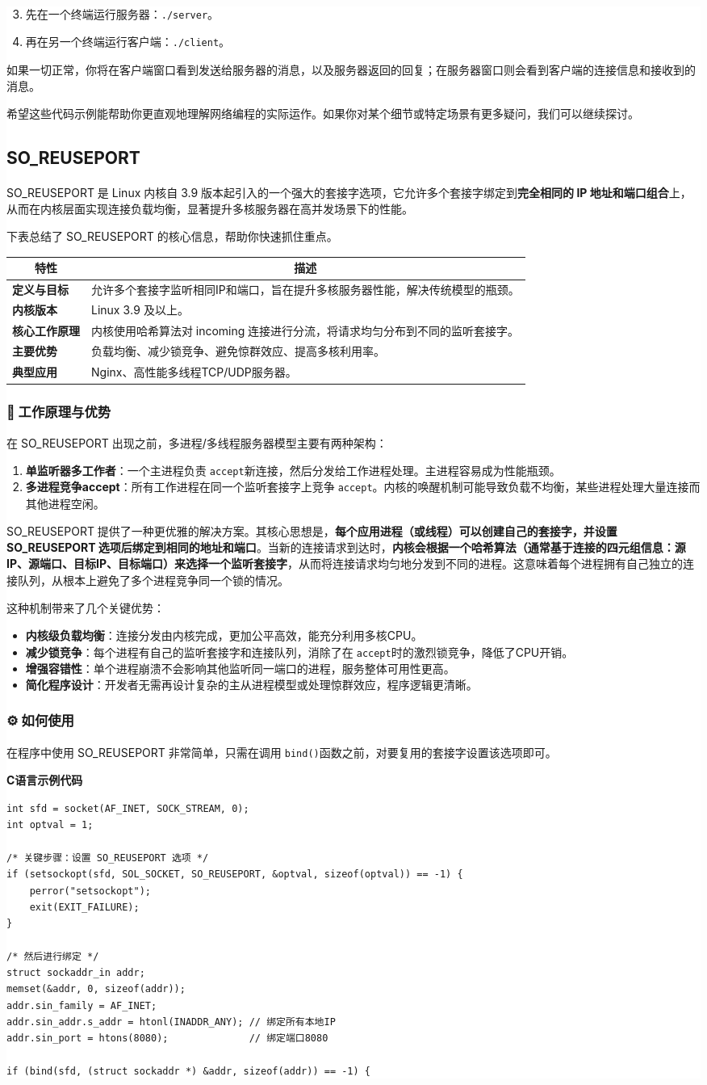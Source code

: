 3. 先在一个终端运行服务器：`./server`。

4. 再在另一个终端运行客户端：`./client`。

如果一切正常，你将在客户端窗口看到发送给服务器的消息，以及服务器返回的回复；在服务器窗口则会看到客户端的连接信息和接收到的消息。

希望这些代码示例能帮助你更直观地理解网络编程的实际运作。如果你对某个细节或特定场景有更多疑问，我们可以继续探讨。

## SO_REUSEPORT

SO_REUSEPORT 是 Linux 内核自 3.9 版本起引入的一个强大的套接字选项，它允许多个套接字绑定到**完全相同的 IP 地址和端口组合**上，从而在内核层面实现连接负载均衡，显著提升多核服务器在高并发场景下的性能。

下表总结了 SO_REUSEPORT 的核心信息，帮助你快速抓住重点。

| 特性             | 描述                                                         |
| ---------------- | ------------------------------------------------------------ |
| **定义与目标**   | 允许多个套接字监听相同IP和端口，旨在提升多核服务器性能，解决传统模型的瓶颈。 |
| **内核版本**     | Linux 3.9 及以上。                                           |
| **核心工作原理** | 内核使用哈希算法对 incoming 连接进行分流，将请求均匀分布到不同的监听套接字。 |
| **主要优势**     | 负载均衡、减少锁竞争、避免惊群效应、提高多核利用率。         |
| **典型应用**     | Nginx、高性能多线程TCP/UDP服务器。                           |

### 🔧 工作原理与优势

在 SO_REUSEPORT 出现之前，多进程/多线程服务器模型主要有两种架构：

1. **单监听器多工作者**：一个主进程负责 `accept`新连接，然后分发给工作进程处理。主进程容易成为性能瓶颈。
2. **多进程竞争accept**：所有工作进程在同一个监听套接字上竞争 `accept`。内核的唤醒机制可能导致负载不均衡，某些进程处理大量连接而其他进程空闲。

SO_REUSEPORT 提供了一种更优雅的解决方案。其核心思想是，**每个应用进程（或线程）可以创建自己的套接字，并设置 SO_REUSEPORT 选项后绑定到相同的地址和端口**。当新的连接请求到达时，**内核会根据一个哈希算法（通常基于连接的四元组信息：源IP、源端口、目标IP、目标端口）来选择一个监听套接字**，从而将连接请求均匀地分发到不同的进程。这意味着每个进程拥有自己独立的连接队列，从根本上避免了多个进程竞争同一个锁的情况。

这种机制带来了几个关键优势：

- **内核级负载均衡**：连接分发由内核完成，更加公平高效，能充分利用多核CPU。
- **减少锁竞争**：每个进程有自己的监听套接字和连接队列，消除了在 `accept`时的激烈锁竞争，降低了CPU开销。
- **增强容错性**：单个进程崩溃不会影响其他监听同一端口的进程，服务整体可用性更高。
- **简化程序设计**：开发者无需再设计复杂的主从进程模型或处理惊群效应，程序逻辑更清晰。

### ⚙️ 如何使用

在程序中使用 SO_REUSEPORT 非常简单，只需在调用 `bind()`函数之前，对要复用的套接字设置该选项即可。

**C语言示例代码**

```
int sfd = socket(AF_INET, SOCK_STREAM, 0);
int optval = 1;

/* 关键步骤：设置 SO_REUSEPORT 选项 */
if (setsockopt(sfd, SOL_SOCKET, SO_REUSEPORT, &optval, sizeof(optval)) == -1) {
    perror("setsockopt");
    exit(EXIT_FAILURE);
}

/* 然后进行绑定 */
struct sockaddr_in addr;
memset(&addr, 0, sizeof(addr));
addr.sin_family = AF_INET;
addr.sin_addr.s_addr = htonl(INADDR_ANY); // 绑定所有本地IP
addr.sin_port = htons(8080);              // 绑定端口8080

if (bind(sfd, (struct sockaddr *) &addr, sizeof(addr)) == -1) {
```
